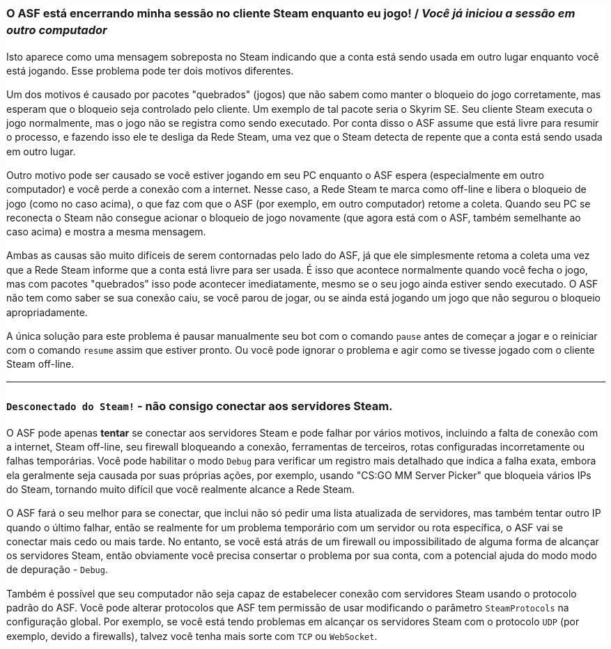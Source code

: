 
### O ASF está encerrando minha sessão no cliente Steam enquanto eu jogo! / *Você já iniciou a sessão em outro computador*

Isto aparece como uma mensagem sobreposta no Steam indicando que a conta está sendo usada em outro lugar enquanto você está jogando. Esse problema pode ter dois motivos diferentes.

Um dos motivos é causado por pacotes "quebrados" (jogos) que não sabem como manter o bloqueio do jogo corretamente, mas esperam que o bloqueio seja controlado pelo cliente. Um exemplo de tal pacote seria o Skyrim SE. Seu cliente Steam executa o jogo normalmente, mas o jogo não se registra como sendo executado. Por conta disso o ASF assume que está livre para resumir o processo, e fazendo isso ele te desliga da Rede Steam, uma vez que o Steam detecta de repente que a conta está sendo usada em outro lugar.

Outro motivo pode ser causado se você estiver jogando em seu PC enquanto o ASF espera (especialmente em outro computador) e você perde a conexão com a internet. Nesse caso, a Rede Steam te marca como off-line e libera o bloqueio de jogo (como no caso acima), o que faz com que o ASF (por exemplo, em outro computador) retome a coleta. Quando seu PC se reconecta o Steam não consegue acionar o bloqueio de jogo novamente (que agora está com o ASF, também semelhante ao caso acima) e mostra a mesma mensagem.

Ambas as causas são muito difíceis de serem contornadas pelo lado do ASF, já que ele simplesmente retoma a coleta uma vez que a Rede Steam informe que a conta está livre para ser usada. É isso que acontece normalmente quando você fecha o jogo, mas com pacotes "quebrados" isso pode acontecer imediatamente, mesmo se o seu jogo ainda estiver sendo executado. O ASF não tem como saber se sua conexão caiu, se você parou de jogar, ou se ainda está jogando um jogo que não segurou o bloqueio apropriadamente.

A única solução para este problema é pausar manualmente seu bot com o comando `pause` antes de começar a jogar e o reiniciar com o comando `resume` assim que estiver pronto. Ou você pode ignorar o problema e agir como se tivesse jogado com o cliente Steam off-line.

---

### `Desconectado do Steam!` - não consigo conectar aos servidores Steam.

O ASF pode apenas **tentar** se conectar aos servidores Steam e pode falhar por vários motivos, incluindo a falta de conexão com a internet, Steam off-line, seu firewall bloqueando a conexão, ferramentas de terceiros, rotas configuradas incorretamente ou falhas temporárias. Você pode habilitar o modo `Debug` para verificar um registro mais detalhado que indica a falha exata, embora ela geralmente seja causada por suas próprias ações, por exemplo, usando "CS:GO MM Server Picker" que bloqueia vários IPs do Steam, tornando muito difícil que você realmente alcance a Rede Steam.

O ASF fará o seu melhor para se conectar, que inclui não só pedir uma lista atualizada de servidores, mas também tentar outro IP quando o último falhar, então se realmente for um problema temporário com um servidor ou rota específica, o ASF vai se conectar mais cedo ou mais tarde. No entanto, se você está atrás de um firewall ou impossibilitado de alguma forma de alcançar os servidores Steam, então obviamente você precisa consertar o problema por sua conta, com a potencial ajuda do modo modo de depuração - `Debug`.

Também é possível que seu computador não seja capaz de estabelecer conexão com servidores Steam usando o protocolo padrão do ASF. Você pode alterar protocolos que ASF tem permissão de usar modificando o parâmetro `SteamProtocols` na configuração global. Por exemplo, se você está tendo problemas em alcançar os servidores Steam com o protocolo `UDP` (por exemplo, devido a firewalls), talvez você tenha mais sorte com `TCP` ou `WebSocket`.

